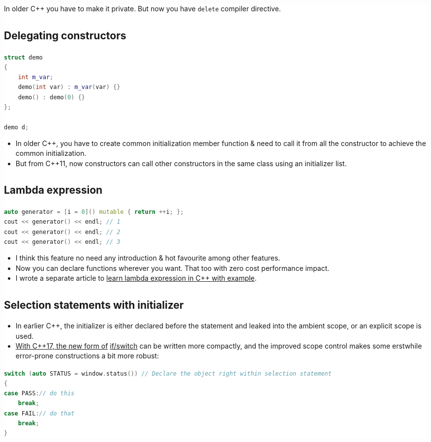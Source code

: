 In older C++ you have to make it private. But now you have `delete` compiler directive.

## Delegating constructors

```cpp
struct demo
{
    int m_var;
    demo(int var) : m_var(var) {}
    demo() : demo(0) {}
};

demo d;
```

- In older C++, you have to create common initialization member function & need to call it from all the constructor to achieve the common initialization.
- But from C++11, now constructors can call other constructors in the same class using an initializer list.

## Lambda expression

```cpp
auto generator = [i = 0]() mutable { return ++i; };
cout << generator() << endl; // 1
cout << generator() << endl; // 2
cout << generator() << endl; // 3
```

- I think this feature no need any introduction & hot favourite among other features.
- Now you can declare functions wherever you want. That too with zero cost performance impact. 
- I wrote a separate article to [learn lambda expression in C++ with example](/posts/learn-lambda-function-in-cpp-with-example/).

## Selection statements with initializer

- In earlier C++, the initializer is either declared before the statement and leaked into the ambient scope, or an explicit scope is used.
- [With C++17, the new form of](http://www.open-std.org/jtc1/sc22/wg21/docs/papers/2016/p0305r1.html) [if/switch](http://www.open-std.org/jtc1/sc22/wg21/docs/papers/2016/p0305r1.html) can be written more compactly, and the improved scope control makes some erstwhile error-prone constructions a bit more robust:

```cpp
switch (auto STATUS = window.status()) // Declare the object right within selection statement
{
case PASS:// do this
    break;
case FAIL:// do that
    break;
}
```
